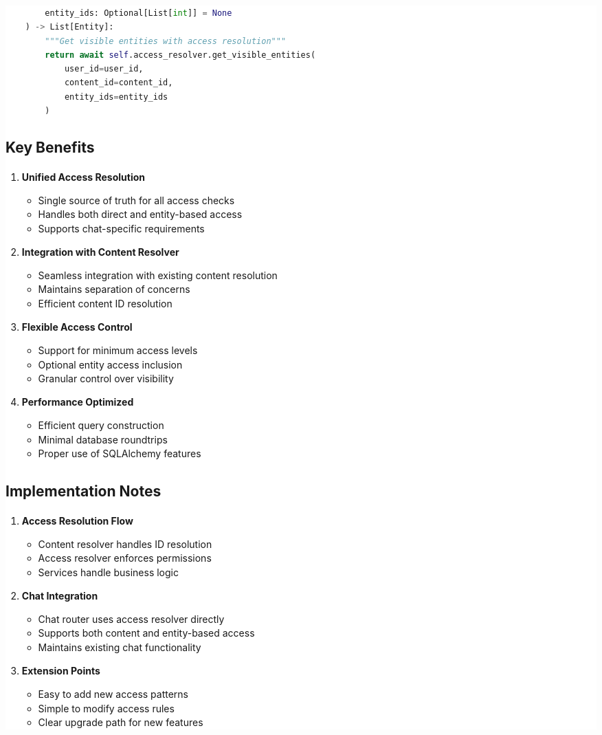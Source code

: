 ```python
        entity_ids: Optional[List[int]] = None
    ) -> List[Entity]:
        """Get visible entities with access resolution"""
        return await self.access_resolver.get_visible_entities(
            user_id=user_id,
            content_id=content_id,
            entity_ids=entity_ids
        )
```

## Key Benefits

1. **Unified Access Resolution**
   - Single source of truth for all access checks
   - Handles both direct and entity-based access
   - Supports chat-specific requirements

2. **Integration with Content Resolver**
   - Seamless integration with existing content resolution
   - Maintains separation of concerns
   - Efficient content ID resolution

3. **Flexible Access Control**
   - Support for minimum access levels
   - Optional entity access inclusion
   - Granular control over visibility

4. **Performance Optimized**
   - Efficient query construction
   - Minimal database roundtrips
   - Proper use of SQLAlchemy features

## Implementation Notes

1. **Access Resolution Flow**
   - Content resolver handles ID resolution
   - Access resolver enforces permissions
   - Services handle business logic

2. **Chat Integration**
   - Chat router uses access resolver directly
   - Supports both content and entity-based access
   - Maintains existing chat functionality

3. **Extension Points**
   - Easy to add new access patterns
   - Simple to modify access rules
   - Clear upgrade path for new features
